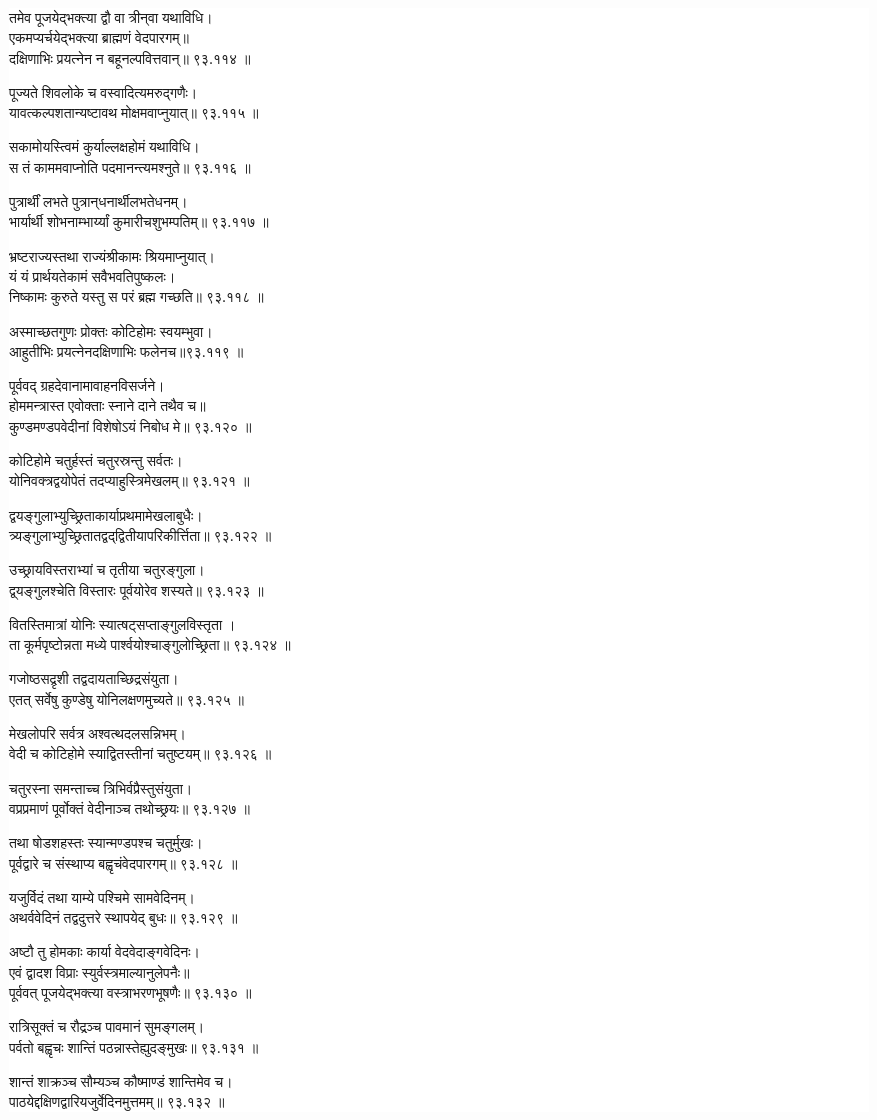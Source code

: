 तमेव पूजयेद्भक्त्या द्वौ वा त्रीन्‌वा यथाविधि।  
एकमप्यर्चयेद्भक्त्या ब्राह्मणं वेदपारगम्॥  
दक्षिणाभिः प्रयत्नेन न बहूनल्पवित्तवान्॥ ९३.११४ ॥  
  
पूज्यते शिवलोके च वस्वादित्यमरुद्गणैः।  
यावत्कल्पशतान्यष्टावथ मोक्षमवाप्नुयात्॥ ९३.११५ ॥  
  
सकामोयस्त्विमं कुर्याल्लक्षहोमं यथाविधि।  
स तं काममवाप्नोति पदमानन्त्यमश्नुते॥ ९३.११६ ॥  
  
पुत्रार्थीं लभते पुत्रान्‌धनार्थीलभतेधनम्।  
भार्यार्थी शोभनाम्भार्य्यां कुमारीचशुभम्पतिम्॥ ९३.११७ ॥  
  
भ्रष्टराज्यस्तथा राज्यंश्रीकामः श्रियमाप्नुयात्।  
यं यं प्रार्थयतेकामं सवैभवतिपुष्कलः।  
निष्कामः कुरुते यस्तु स परं ब्रह्म गच्छति॥ ९३.११८ ॥  
  
अस्माच्छतगुणः प्रोक्तः कोटिहोमः स्वयम्भुवा।  
आहुतीभिः प्रयत्नेनदक्षिणाभिः फलेनच॥९३.११९ ॥  
  
पूर्ववद् ग्रहदेवानामावाहनविसर्जने।  
होममन्त्रास्त एवोक्ताः स्नाने दाने तथैव च॥  
कुण्डमण्डपवेदीनां विशेषोऽयं निबोध मे॥ ९३.१२० ॥  
  
कोटिहोमे चतुर्हस्तं चतुरस्रन्तु सर्वतः।  
योनिवक्त्रद्वयोपेतं तदप्याहुस्त्रिमेखलम्॥ ९३.१२१ ॥  
  
द्वयङ्गुलाभ्युच्छ्रिताकार्याप्रथमामेखलाबुधैः।  
त्र्यङ्गुलाभ्युच्छ्रितातद्वद्‌द्वितीयापरिकीर्त्तिता॥ ९३.१२२ ॥  
  
उच्छ्रायविस्तराभ्यां च तृतीया चतुरङ्गुला।  
द्व्‌यङ्गुलश्चेति विस्तारः पूर्वयोरेव शस्यते॥ ९३.१२३ ॥  
  
वितस्तिमात्रां योनिः स्यात्षट्‌सप्ताङ्गुलविस्तृता ।  
ता कूर्मपृष्टोन्नता मध्ये पार्श्वयोश्चाङ्गुलोच्छ्रिता॥ ९३.१२४ ॥  
  
गजोष्ठसद्रृशी तद्वदायताच्छिद्रसंयुता।  
एतत् सर्वेषु कुण्डेषु योनिलक्षणमुच्यते॥ ९३.१२५ ॥  
  
मेखलोपरि सर्वत्र अश्वत्थदलसन्निभम्।  
वेदी च कोटिहोमे स्याद्वितस्तीनां चतुष्टयम्॥ ९३.१२६ ॥  
  
चतुरस्ना समन्ताच्च त्रिभिर्वप्रैस्तुसंयुता।  
वप्रप्रमाणं पूर्वोक्तं वेदीनाञ्च तथोच्छ्रयः॥ ९३.१२७ ॥  
  
तथा षोडशहस्तः स्यान्मण्डपश्च चतुर्मुखः।  
पूर्वद्वारे च संस्थाप्य बह्वृचंवेदपारगम्॥ ९३.१२८ ॥  
  
यजुर्विदं तथा याम्ये पश्चिमे सामवेदिनम्।  
अथर्ववेदिनं तद्वदुत्तरे स्थापयेद् बुधः॥ ९३.१२९ ॥  
  
अष्टौ तु होमकाः कार्या वेदवेदाङ्गवेदिनः।  
एवं द्वादश विप्राः स्युर्वस्त्रमाल्यानुलेपनैः॥  
पूर्ववत् पूजयेद्भक्त्या वस्त्राभरणभूषणैः॥ ९३.१३० ॥  
  
रात्रिसूक्तं च रौद्रञ्च पावमानं सुमङ्गलम्।  
पर्वतो बह्वृचः शान्तिं पठन्नास्तेह्युदङ्‌मुखः॥ ९३.१३१ ॥  
  
शान्तं शाक्रञ्च सौम्यञ्च कौष्माण्डं शान्तिमेव च।  
पाठयेद्दक्षिणद्वारियजुर्वेदिनमुत्तमम्॥ ९३.१३२ ॥  
  